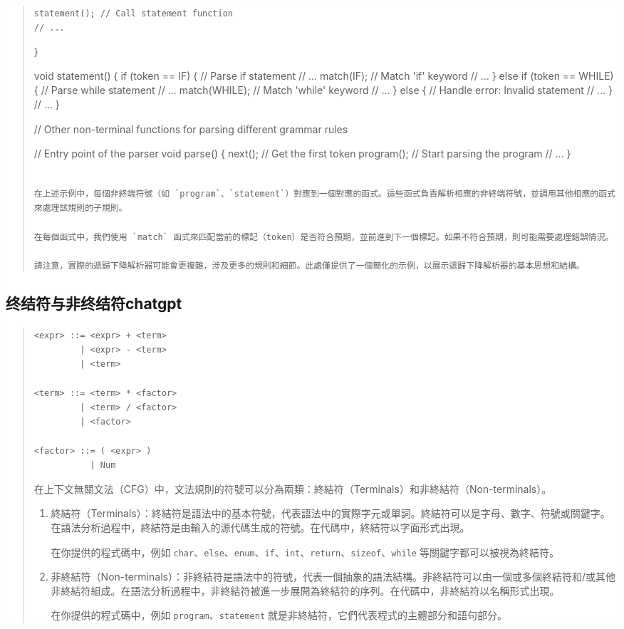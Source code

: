 >     statement(); // Call statement function
>     // ...
> }
> 
> void statement() {
>     if (token == IF) {
>         // Parse if statement
>         // ...
>         match(IF); // Match 'if' keyword
>         // ...
>     } else if (token == WHILE) {
>         // Parse while statement
>         // ...
>         match(WHILE); // Match 'while' keyword
>         // ...
>     } else {
>         // Handle error: Invalid statement
>         // ...
>     }
>     // ...
> }
> 
> // Other non-terminal functions for parsing different grammar rules
> 
> // Entry point of the parser
> void parse() {
>     next();     // Get the first token
>     program();  // Start parsing the program
>     // ...
> }
> ```
> 
> 在上述示例中，每個非終端符號（如 `program`、`statement`）對應到一個對應的函式。這些函式負責解析相應的非終端符號，並調用其他相應的函式來處理該規則的子規則。
> 
> 在每個函式中，我們使用 `match` 函式來匹配當前的標記（token）是否符合預期，並前進到下一個標記。如果不符合預期，則可能需要處理錯誤情況。
> 
> 請注意，實際的遞歸下降解析器可能會更複雜，涉及更多的規則和細節。此處僅提供了一個簡化的示例，以展示遞歸下降解析器的基本思想和結構。

## 终结符与非终结符chatgpt
> ```
> <expr> ::= <expr> + <term>
>          | <expr> - <term>
>          | <term>
> 
> <term> ::= <term> * <factor>
>          | <term> / <factor>
>          | <factor>
> 
> <factor> ::= ( <expr> )
>            | Num
> ```
> 在上下文無關文法（CFG）中，文法規則的符號可以分為兩類：終結符（Terminals）和非終結符（Non-terminals）。
> 
> 1. 終結符（Terminals）：終結符是語法中的基本符號，代表語法中的實際字元或單詞。終結符可以是字母、數字、符號或關鍵字。在語法分析過程中，終結符是由輸入的源代碼生成的符號。在代碼中，終結符以字面形式出現。
> 
>    在你提供的程式碼中，例如 `char`、`else`、`enum`、`if`、`int`、`return`、`sizeof`、`while` 等關鍵字都可以被視為終結符。
> 
> 2. 非終結符（Non-terminals）：非終結符是語法中的符號，代表一個抽象的語法結構。非終結符可以由一個或多個終結符和/或其他非終結符組成。在語法分析過程中，非終結符被進一步展開為終結符的序列。在代碼中，非終結符以名稱形式出現。
> 
>    在你提供的程式碼中，例如 `program`、`statement` 就是非終結符，它們代表程式的主體部分和語句部分。
> 